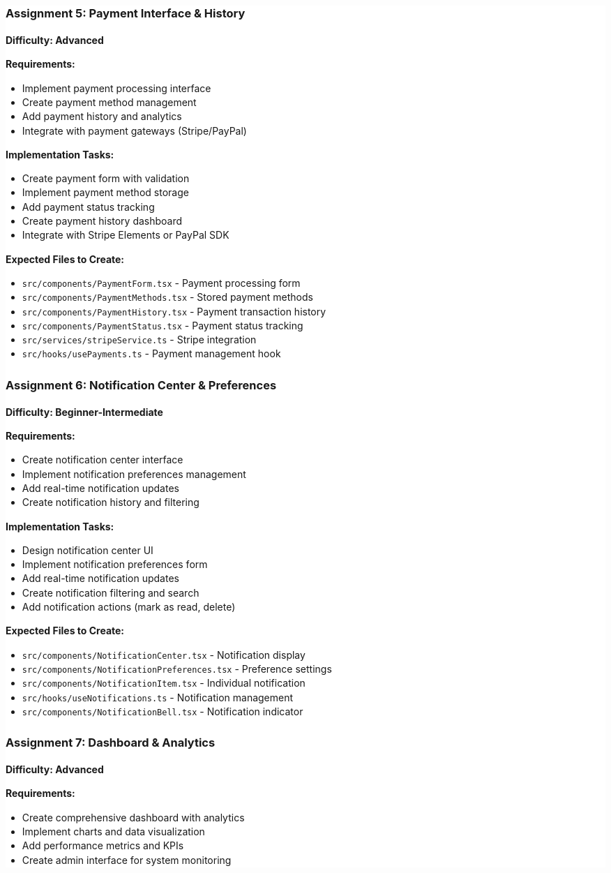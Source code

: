 ### Assignment 5: Payment Interface & History
**Difficulty: Advanced**

**Requirements:**
- Implement payment processing interface
- Create payment method management
- Add payment history and analytics
- Integrate with payment gateways (Stripe/PayPal)

**Implementation Tasks:**
- Create payment form with validation
- Implement payment method storage
- Add payment status tracking
- Create payment history dashboard
- Integrate with Stripe Elements or PayPal SDK

**Expected Files to Create:**
- `src/components/PaymentForm.tsx` - Payment processing form
- `src/components/PaymentMethods.tsx` - Stored payment methods
- `src/components/PaymentHistory.tsx` - Payment transaction history
- `src/components/PaymentStatus.tsx` - Payment status tracking
- `src/services/stripeService.ts` - Stripe integration
- `src/hooks/usePayments.ts` - Payment management hook

### Assignment 6: Notification Center & Preferences
**Difficulty: Beginner-Intermediate**

**Requirements:**
- Create notification center interface
- Implement notification preferences management
- Add real-time notification updates
- Create notification history and filtering

**Implementation Tasks:**
- Design notification center UI
- Implement notification preferences form
- Add real-time notification updates
- Create notification filtering and search
- Add notification actions (mark as read, delete)

**Expected Files to Create:**
- `src/components/NotificationCenter.tsx` - Notification display
- `src/components/NotificationPreferences.tsx` - Preference settings
- `src/components/NotificationItem.tsx` - Individual notification
- `src/hooks/useNotifications.ts` - Notification management
- `src/components/NotificationBell.tsx` - Notification indicator

### Assignment 7: Dashboard & Analytics
**Difficulty: Advanced**

**Requirements:**
- Create comprehensive dashboard with analytics
- Implement charts and data visualization
- Add performance metrics and KPIs
- Create admin interface for system monitoring
